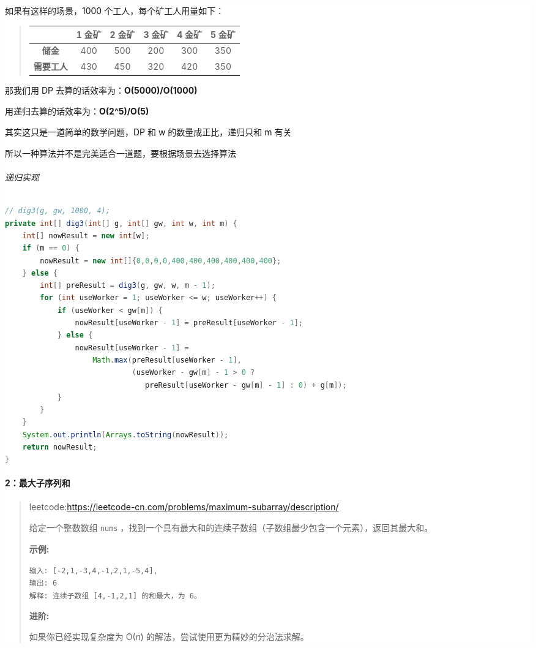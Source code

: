 如果有这样的场景，1000 个工人，每个矿工人用量如下：

> |              | 1 金矿 | 2 金矿 | 3 金矿 | 4 金矿 | 5 金矿 |
> | :----------: | :----: | :----: | :----: | :----: | :----: |
> |   **储金**   |  400   |  500   |  200   |  300   |  350   |
> | **需要工人** |  430   |  450   |  320   |  420   |  350   |

那我们用 DP 去算的话效率为：**O(5000)/O(1000)**

用递归去算的话效率为：**O(2^5)/O(5)**

其实这只是一道简单的数学问题，DP 和 w 的数量成正比，递归只和 m 有关

所以一种算法并不是完美适合一道题，要根据场景去选择算法

###### 递归实现

```java
// dig3(g, gw, 1000, 4);
private int[] dig3(int[] g, int[] gw, int w, int m) {
    int[] nowResult = new int[w];
    if (m == 0) {
        nowResult = new int[]{0,0,0,0,400,400,400,400,400,400};
    } else {
        int[] preResult = dig3(g, gw, w, m - 1);
        for (int useWorker = 1; useWorker <= w; useWorker++) {
            if (useWorker < gw[m]) {
                nowResult[useWorker - 1] = preResult[useWorker - 1];
            } else {
                nowResult[useWorker - 1] =
                    Math.max(preResult[useWorker - 1],
                             (useWorker - gw[m] - 1 > 0 ?
                              	preResult[useWorker - gw[m] - 1] : 0) + g[m]);
            }
        }
    }
    System.out.println(Arrays.toString(nowResult));
    return nowResult;
}
```

#### 2：最大子序列和

> leetcode:https://leetcode-cn.com/problems/maximum-subarray/description/
>
> 给定一个整数数组 `nums` ，找到一个具有最大和的连续子数组（子数组最少包含一个元素），返回其最大和。
>
> **示例:**
>
> ```
> 输入: [-2,1,-3,4,-1,2,1,-5,4],
> 输出: 6
> 解释: 连续子数组 [4,-1,2,1] 的和最大，为 6。
> ```
>
> **进阶:**
>
> 如果你已经实现复杂度为 O(_n_) 的解法，尝试使用更为精妙的分治法求解。
